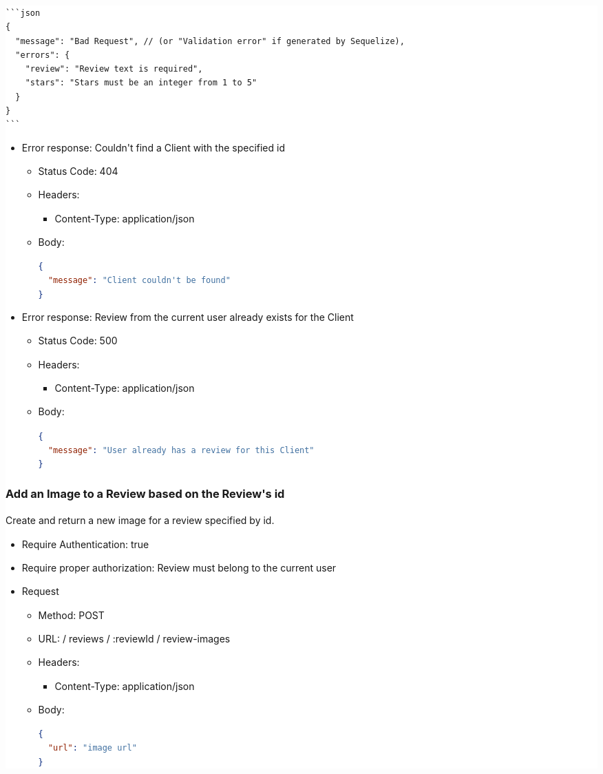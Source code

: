     ```json
    {
      "message": "Bad Request", // (or "Validation error" if generated by Sequelize),
      "errors": {
        "review": "Review text is required",
        "stars": "Stars must be an integer from 1 to 5"
      }
    }
    ```

- Error response: Couldn't find a Client with the specified id

  - Status Code: 404
  - Headers:
    - Content-Type: application/json
  - Body:

    ```json
    {
      "message": "Client couldn't be found"
    }
    ```

- Error response: Review from the current user already exists for the Client

  - Status Code: 500
  - Headers:
    - Content-Type: application/json
  - Body:

    ```json
    {
      "message": "User already has a review for this Client"
    }
    ```

### Add an Image to a Review based on the Review's id

Create and return a new image for a review specified by id.

- Require Authentication: true
- Require proper authorization: Review must belong to the current user
- Request

  - Method: POST
  - URL: / reviews / :reviewId / review-images
  - Headers:
    - Content-Type: application/json
  - Body:

    ```json
    {
      "url": "image url"
    }
    ```
